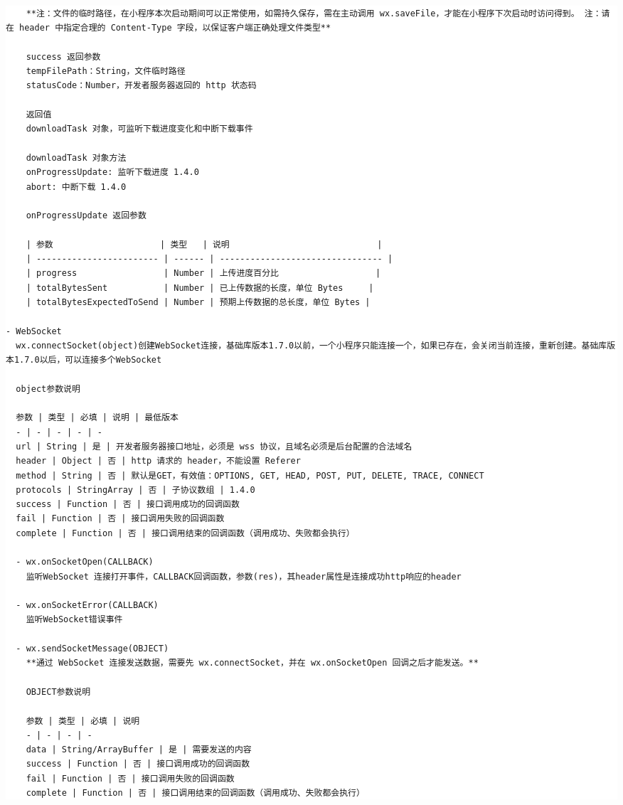         **注：文件的临时路径，在小程序本次启动期间可以正常使用，如需持久保存，需在主动调用 wx.saveFile，才能在小程序下次启动时访问得到。 注：请在 header 中指定合理的 Content-Type 字段，以保证客户端正确处理文件类型**

        success 返回参数
        tempFilePath：String，文件临时路径  
        statusCode：Number，开发者服务器返回的 http 状态码

        返回值  
        downloadTask 对象，可监听下载进度变化和中断下载事件

        downloadTask 对象方法  
        onProgressUpdate: 监听下载进度 1.4.0
        abort: 中断下载 1.4.0

        onProgressUpdate 返回参数

        | 参数                     | 类型   | 说明                             |
        | ------------------------ | ------ | -------------------------------- |
        | progress                 | Number | 上传进度百分比                   |
        | totalBytesSent           | Number | 已上传数据的长度，单位 Bytes     |
        | totalBytesExpectedToSend | Number | 预期上传数据的总长度，单位 Bytes |

    - WebSocket  
      wx.connectSocket(object)创建WebSocket连接，基础库版本1.7.0以前，一个小程序只能连接一个，如果已存在，会关闭当前连接，重新创建。基础库版本1.7.0以后，可以连接多个WebSocket

      object参数说明

      参数 | 类型 | 必填 | 说明 | 最低版本
      - | - | - | - | -
      url | String | 是 | 开发者服务器接口地址，必须是 wss 协议，且域名必须是后台配置的合法域名	
      header | Object | 否 | http 请求的 header，不能设置 Referer 
      method | String | 否 | 默认是GET，有效值：OPTIONS, GET, HEAD, POST, PUT, DELETE, TRACE, CONNECT
      protocols | StringArray | 否 | 子协议数组 | 1.4.0
      success | Function | 否 | 接口调用成功的回调函数	
      fail | Function | 否 | 接口调用失败的回调函数	
      complete | Function | 否 | 接口调用结束的回调函数（调用成功、失败都会执行）

      - wx.onSocketOpen(CALLBACK)  
        监听WebSocket 连接打开事件，CALLBACK回调函数，参数(res)，其header属性是连接成功http响应的header

      - wx.onSocketError(CALLBACK)  
        监听WebSocket错误事件

      - wx.sendSocketMessage(OBJECT)  
        **通过 WebSocket 连接发送数据，需要先 wx.connectSocket，并在 wx.onSocketOpen 回调之后才能发送。**

        OBJECT参数说明

        参数 | 类型 | 必填 | 说明
        - | - | - | -
        data | String/ArrayBuffer | 是 | 需要发送的内容
        success | Function | 否 | 接口调用成功的回调函数	
        fail | Function | 否 | 接口调用失败的回调函数	
        complete | Function | 否 | 接口调用结束的回调函数（调用成功、失败都会执行） 
